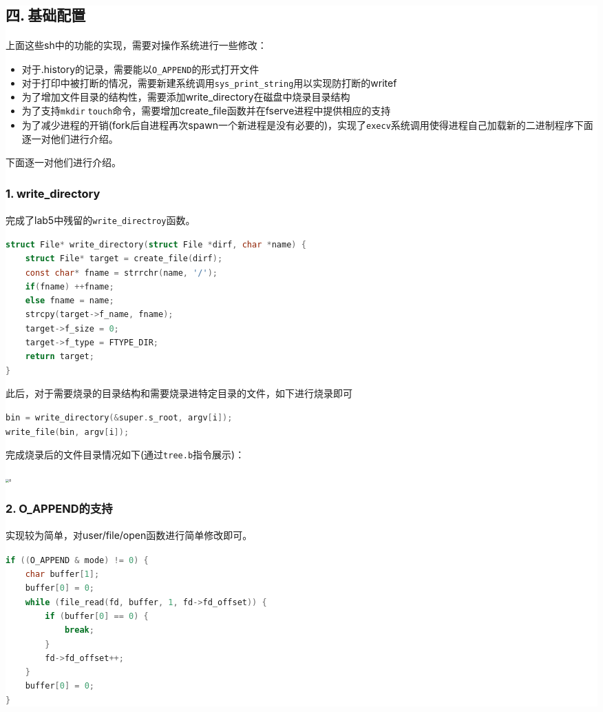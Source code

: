 ## 四. 基础配置

上面这些sh中的功能的实现，需要对操作系统进行一些修改：

* 对于.history的记录，需要能以`O_APPEND`的形式打开文件
* 对于打印中被打断的情况，需要新建系统调用`sys_print_string`用以实现防打断的writef
* 为了增加文件目录的结构性，需要添加write_directory在磁盘中烧录目录结构
* 为了支持`mkdir` `touch`命令，需要增加create_file函数并在fserve进程中提供相应的支持
* 为了减少进程的开销(fork后自进程再次spawn一个新进程是没有必要的)，实现了`execv`系统调用使得进程自己加载新的二进制程序下面逐一对他们进行介绍。

下面逐一对他们进行介绍。

### 1. write_directory

完成了lab5中残留的`write_directroy`函数。

```c
struct File* write_directory(struct File *dirf, char *name) {
    struct File* target = create_file(dirf);
    const char* fname = strrchr(name, '/');
    if(fname) ++fname;
    else fname = name;
    strcpy(target->f_name, fname);
    target->f_size = 0;
    target->f_type = FTYPE_DIR;
    return target;
}
```

此后，对于需要烧录的目录结构和需要烧录进特定目录的文件，如下进行烧录即可

```c
bin = write_directory(&super.s_root, argv[i]); 
write_file(bin, argv[i]); 
```

完成烧录后的文件目录情况如下(通过`tree.b`指令展示)：

<img src="pic/8.png" alt="8" style="zoom:33%;" />

### 2. O_APPEND的支持

实现较为简单，对user/file/open函数进行简单修改即可。

```c
if ((O_APPEND & mode) != 0) {
    char buffer[1];
    buffer[0] = 0;
    while (file_read(fd, buffer, 1, fd->fd_offset)) {
        if (buffer[0] == 0) {
            break;
        }
        fd->fd_offset++;
    }
    buffer[0] = 0;
}
```
